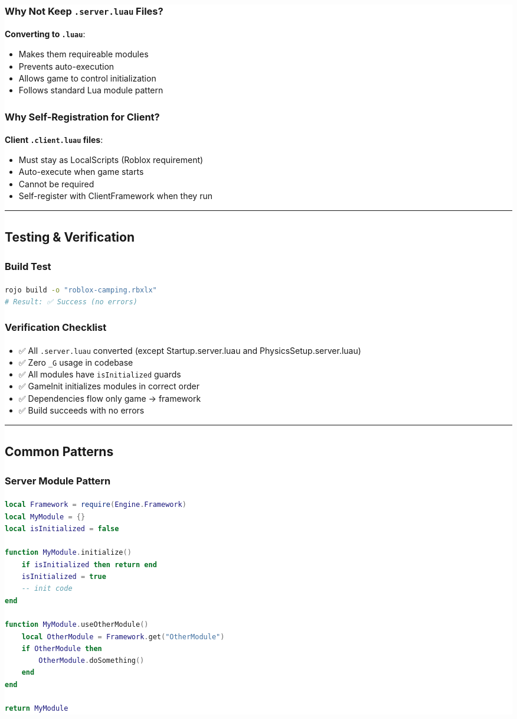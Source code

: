 ### Why Not Keep `.server.luau` Files?

**Converting to `.luau`**:
- Makes them requireable modules
- Prevents auto-execution
- Allows game to control initialization
- Follows standard Lua module pattern

### Why Self-Registration for Client?

**Client `.client.luau` files**:
- Must stay as LocalScripts (Roblox requirement)
- Auto-execute when game starts
- Cannot be required
- Self-register with ClientFramework when they run

---

## Testing & Verification

### Build Test
```bash
rojo build -o "roblox-camping.rbxlx"
# Result: ✅ Success (no errors)
```

### Verification Checklist
- ✅ All `.server.luau` converted (except Startup.server.luau and PhysicsSetup.server.luau)
- ✅ Zero `_G` usage in codebase
- ✅ All modules have `isInitialized` guards
- ✅ GameInit initializes modules in correct order
- ✅ Dependencies flow only game → framework
- ✅ Build succeeds with no errors

---

## Common Patterns

### Server Module Pattern
```lua
local Framework = require(Engine.Framework)
local MyModule = {}
local isInitialized = false

function MyModule.initialize()
    if isInitialized then return end
    isInitialized = true
    -- init code
end

function MyModule.useOtherModule()
    local OtherModule = Framework.get("OtherModule")
    if OtherModule then
        OtherModule.doSomething()
    end
end

return MyModule
```
